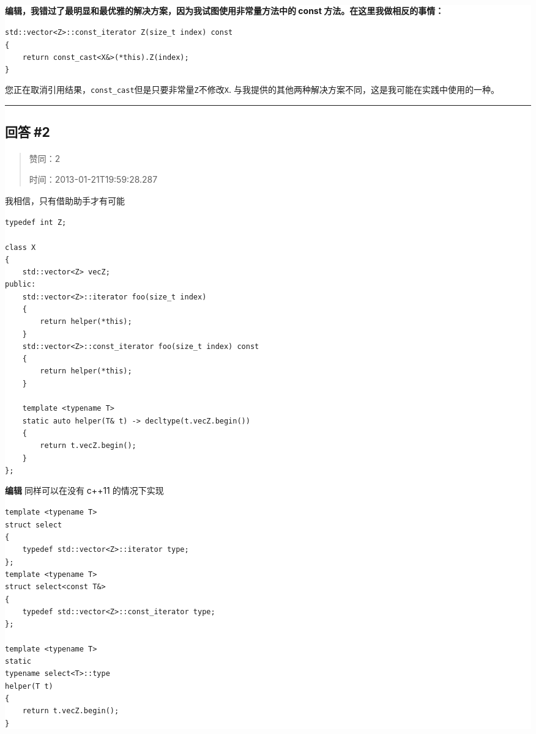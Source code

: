 **编辑，我错过了最明显和最优雅的解决方案，因为我试图使用非常量方法中的 const 方法。在这里我做相反的事情：**

```
std::vector<Z>::const_iterator Z(size_t index) const
{
    return const_cast<X&>(*this).Z(index);
} 
```

您正在取消引用结果，`const_cast`但是只要非常量`Z`不修改`X`. 与我提供的其他两种解决方案不同，这是我可能在实践中使用的一种。

* * *

## 回答 #2

> 赞同：2
> 
> 时间：2013-01-21T19:59:28.287

我相信，只有借助助手才有可能

```
typedef int Z;

class X
{
    std::vector<Z> vecZ;    
public:
    std::vector<Z>::iterator foo(size_t index)
    {
        return helper(*this);
    }
    std::vector<Z>::const_iterator foo(size_t index) const
    {
        return helper(*this);
    }

    template <typename T>
    static auto helper(T& t) -> decltype(t.vecZ.begin())
    {
        return t.vecZ.begin();
    }
}; 
```

**编辑** 同样可以在没有 c++11 的情况下实现

```
template <typename T>
struct select
{
    typedef std::vector<Z>::iterator type;
};
template <typename T>
struct select<const T&>
{
    typedef std::vector<Z>::const_iterator type;
};

template <typename T>
static
typename select<T>::type
helper(T t) 
{
    return t.vecZ.begin();
} 
```
